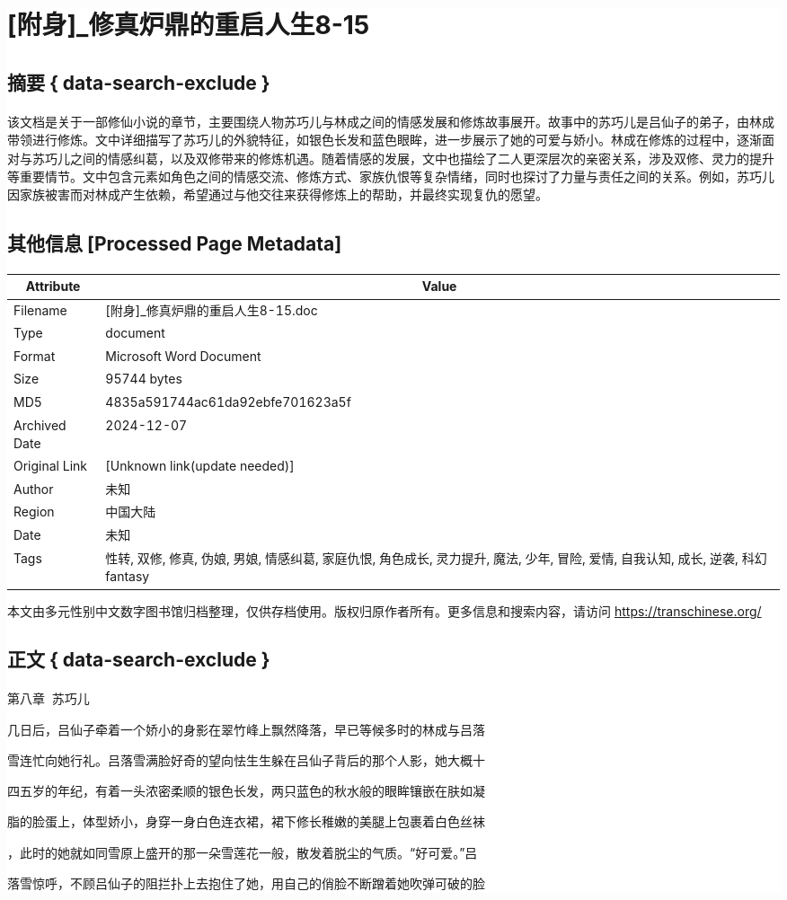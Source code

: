 # [附身]_修真炉鼎的重启人生8-15



## 摘要  { data-search-exclude }


该文档是关于一部修仙小说的章节，主要围绕人物苏巧儿与林成之间的情感发展和修炼故事展开。故事中的苏巧儿是吕仙子的弟子，由林成带领进行修炼。文中详细描写了苏巧儿的外貌特征，如银色长发和蓝色眼眸，进一步展示了她的可爱与娇小。林成在修炼的过程中，逐渐面对与苏巧儿之间的情感纠葛，以及双修带来的修炼机遇。随着情感的发展，文中也描绘了二人更深层次的亲密关系，涉及双修、灵力的提升等重要情节。文中包含元素如角色之间的情感交流、修炼方式、家族仇恨等复杂情绪，同时也探讨了力量与责任之间的关系。例如，苏巧儿因家族被害而对林成产生依赖，希望通过与他交往来获得修炼上的帮助，并最终实现复仇的愿望。



## 其他信息 [Processed Page Metadata]

| Attribute       | Value                                  |
|-----------------|----------------------------------------|
| Filename        | [附身]_修真炉鼎的重启人生8-15.doc                             |
| Type            | document                                 |
| Format          | Microsoft Word Document                               |
| Size            | 95744 bytes                           |
| MD5             | 4835a591744ac61da92ebfe701623a5f                                  |
| Archived Date   | 2024-12-07                             |
| Original Link   | [Unknown link(update needed)]                         |
| Author          | 未知                               |
| Region          | 中国大陆                               |
| Date            | 未知                                 |
| Tags            | 性转, 双修, 修真, 伪娘, 男娘, 情感纠葛, 家庭仇恨, 角色成长, 灵力提升, 魔法, 少年, 冒险, 爱情, 自我认知, 成长, 逆袭, 科幻 fantasy                                 |

本文由多元性别中文数字图书馆归档整理，仅供存档使用。版权归原作者所有。更多信息和搜索内容，请访问 <https://transchinese.org/>


## 正文 { data-search-exclude }


第八章  苏巧儿

几日后，吕仙子牵着一个娇小的身影在翠竹峰上飘然降落，早已等候多时的林成与吕落

雪连忙向她行礼。吕落雪满脸好奇的望向怯生生躲在吕仙子背后的那个人影，她大概十

四五岁的年纪，有着一头浓密柔顺的银色长发，两只蓝色的秋水般的眼眸镶嵌在肤如凝

脂的脸蛋上，体型娇小，身穿一身白色连衣裙，裙下修长稚嫩的美腿上包裹着白色丝袜

，此时的她就如同雪原上盛开的那一朵雪莲花一般，散发着脱尘的气质。“好可爱。”吕

落雪惊呼，不顾吕仙子的阻拦扑上去抱住了她，用自己的俏脸不断蹭着她吹弹可破的脸
